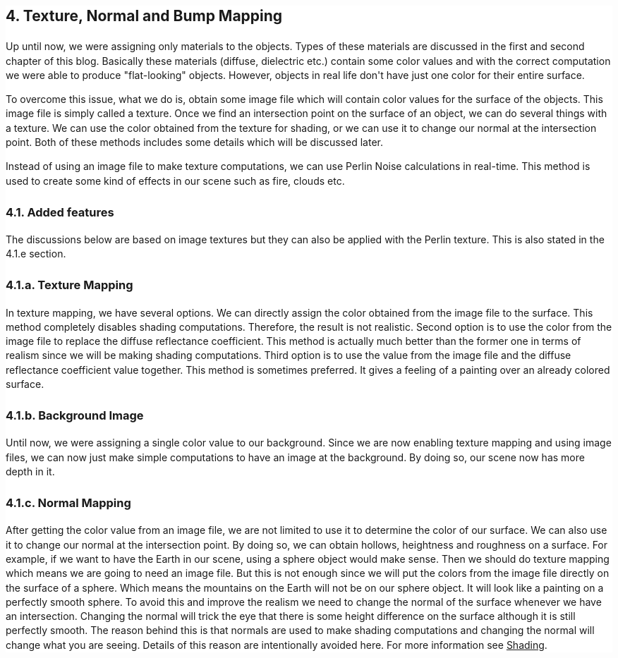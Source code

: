 ## 4. Texture, Normal and Bump Mapping

Up until now, we were assigning only materials to the objects. Types of these materials are discussed in the first and second chapter of this blog. Basically these materials (diffuse, dielectric etc.) contain some color values and with the correct computation we were able to produce "flat-looking" objects. However, objects in real life don't have just one color for their entire surface.

To overcome this issue, what we do is, obtain some image file which will contain color values for the surface of the objects. This image file is simply called a texture. Once we find an intersection point on the surface of an object, we can do several things with a texture. We can use the color obtained from the texture for shading, or we can use it to change our normal at the intersection point. Both of these methods includes some details which will be discussed later.

Instead of using an image file to make texture computations, we can use Perlin Noise calculations in real-time. This method is used to create some kind of effects in our scene such as fire, clouds etc.

### 4.1. Added features

The discussions below are based on image textures but they can also be applied with the Perlin texture. This is also stated in the 4.1.e section.

### 4.1.a. Texture Mapping

In texture mapping, we have several options. We can directly assign the color obtained from the image file to the surface. This method completely disables shading computations. Therefore, the result is not realistic. Second option is to use the color from the image file to replace the diffuse reflectance coefficient. This method is actually much better than the former one in terms of realism since we will be making shading computations. Third option is to use the value from the image file and the diffuse reflectance coefficient value together. This method is sometimes preferred. It gives a feeling of a painting over an already colored surface.

### 4.1.b. Background Image

Until now, we were assigning a single color value to our background. Since we are now enabling texture mapping and using image files, we can now just make simple computations to have an image at the background. By doing so, our scene now has more depth in it.

### 4.1.c. Normal Mapping

After getting the color value from an image file, we are not limited to use it to determine the color of our surface. We can also use it to change our normal at the intersection point. By doing so, we can obtain hollows, heightness and roughness on a surface. For example, if we want to have the Earth in our scene, using a sphere object would make sense. Then we should do texture mapping which means we are going to need an image file. But this is not enough since we will put the colors from the image file directly on the surface of a sphere. Which means the mountains on the Earth will not be on our sphere object. It will look like a painting on a perfectly smooth sphere. To avoid this and improve the realism we need to change the normal of the surface whenever we have an intersection. Changing the normal will trick the eye that there is some height difference on the surface although it is still perfectly smooth. The reason behind this is that normals are used to make shading computations and changing the normal will change what you are seeing. Details of this reason are intentionally avoided here. For more information see [Shading](https://en.wikipedia.org/wiki/Shading).
